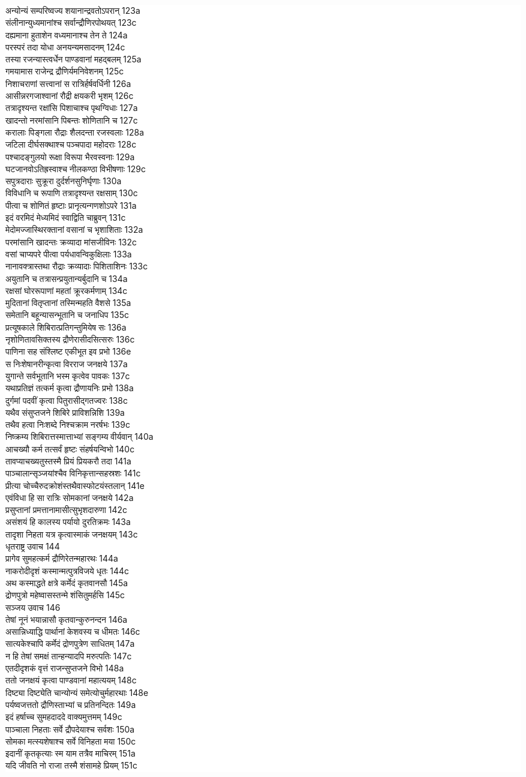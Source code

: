 अन्योन्यं सम्परिष्वज्य शयानान्द्रवतोऽपरान्	123a  
संलीनान्युध्यमानांश्च सर्वान्द्रौणिरपोथयत्	123c  
दह्यमाना हुताशेन वध्यमानाश्च तेन ते	124a  
परस्परं तदा योधा अनयन्यमसादनम्	124c  
तस्या रजन्यास्त्वर्धेन पाण्डवानां महद्बलम्	125a  
गमयामास राजेन्द्र द्रौणिर्यमनिवेशनम्	125c  
निशाचराणां सत्त्वानां स रात्रिर्हर्षवर्धिनी	126a  
आसीन्नरगजाश्वानां रौद्री क्षयकरी भृशम्	126c  
तत्रादृश्यन्त रक्षांसि पिशाचाश्च पृथग्विधाः	127a  
खादन्तो नरमांसानि पिबन्तः शोणितानि च	127c  
करालाः पिङ्गला रौद्राः शैलदन्ता रजस्वलाः	128a  
जटिला दीर्घसक्थाश्च पञ्चपादा महोदराः	128c  
पश्चादङ्गुलयो रूक्षा विरूपा भैरवस्वनाः	129a  
घटजानवोऽतिह्रस्वाश्च नीलकण्ठा विभीषणाः	129c  
सपुत्रदाराः सुक्रूरा दुर्दर्शनसुनिर्घृणाः	130a  
विविधानि च रूपाणि तत्रादृश्यन्त रक्षसाम्	130c  
पीत्वा च शोणितं हृष्टाः प्रानृत्यन्गणशोऽपरे	131a  
इदं वरमिदं मेध्यमिदं स्वाद्विति चाब्रुवन्	131c  
मेदोमज्जास्थिरक्तानां वसानां च भृशाशिताः	132a  
परमांसानि खादन्तः क्रव्यादा मांसजीविनः	132c  
वसां चाप्यपरे पीत्वा पर्यधावन्विकुक्षिलाः	133a  
नानावक्त्रास्तथा रौद्राः क्रव्यादाः पिशिताशिनः	133c  
अयुतानि च तत्रासन्प्रयुतान्यर्बुदानि च	134a  
रक्षसां घोररूपाणां महतां क्रूरकर्मणाम्	134c  
मुदितानां वितृप्तानां तस्मिन्महति वैशसे	135a  
समेतानि बहून्यासन्भूतानि च जनाधिप	135c  
प्रत्यूषकाले शिबिरात्प्रतिगन्तुमियेष सः	136a  
नृशोणितावसिक्तस्य द्रौणेरासीदसित्सरुः	136c  
पाणिना सह संश्लिष्ट एकीभूत इव प्रभो	136e  
स निःशेषानरीन्कृत्वा विरराज जनक्षये	137a  
युगान्ते सर्वभूतानि भस्म कृत्वेव पावकः	137c  
यथाप्रतिज्ञं तत्कर्म कृत्वा द्रौणायनिः प्रभो	138a  
दुर्गमां पदवीं कृत्वा पितुरासीद्गतज्वरः	138c  
यथैव संसुप्तजने शिबिरे प्राविशन्निशि	139a  
तथैव हत्वा निःशब्दे निश्चक्राम नरर्षभः	139c  
निष्क्रम्य शिबिरात्तस्मात्ताभ्यां सङ्गम्य वीर्यवान्	140a  
आचख्यौ कर्म तत्सर्वं हृष्टः संहर्षयन्विभो	140c  
तावप्याचख्यतुस्तस्मै प्रियं प्रियकरौ तदा	141a  
पाञ्चालान्सृञ्जयांश्चैव विनिकृत्तान्सहस्रशः	141c  
प्रीत्या चोच्चैरुदक्रोशंस्तथैवास्फोटयंस्तलान्	141e  
एवंविधा हि सा रात्रिः सोमकानां जनक्षये	142a  
प्रसुप्तानां प्रमत्तानामासीत्सुभृशदारुणा	142c  
असंशयं हि कालस्य पर्यायो दुरतिक्रमः	143a  
तादृशा निहता यत्र कृत्वास्माकं जनक्षयम्	143c  
धृतराष्ट्र उवाच	144  
प्रागेव सुमहत्कर्म द्रौणिरेतन्महारथः	144a  
नाकरोदीदृशं कस्मान्मत्पुत्रविजये धृतः	144c  
अथ कस्माद्धते क्षत्रे कर्मेदं कृतवानसौ	145a  
द्रोणपुत्रो महेष्वासस्तन्मे शंसितुमर्हसि	145c  
सञ्जय उवाच	146  
तेषां नूनं भयान्नासौ कृतवान्कुरुनन्दन	146a  
असान्निध्याद्धि पार्थानां केशवस्य च धीमतः	146c  
सात्यकेश्चापि कर्मेदं द्रोणपुत्रेण साधितम्	147a  
न हि तेषां समक्षं तान्हन्यादपि मरुत्पतिः	147c  
एतदीदृशकं वृत्तं राजन्सुप्तजने विभो	148a  
ततो जनक्षयं कृत्वा पाण्डवानां महात्ययम्	148c  
दिष्ट्या दिष्ट्येति चान्योन्यं समेत्योचुर्महारथाः	148e  
पर्यष्वजत्ततो द्रौणिस्ताभ्यां च प्रतिनन्दितः	149a  
इदं हर्षाच्च सुमहदाददे वाक्यमुत्तमम्	149c  
पाञ्चाला निहताः सर्वे द्रौपदेयाश्च सर्वशः	150a  
सोमका मत्स्यशेषाश्च सर्वे विनिहता मया	150c  
इदानीं कृतकृत्याः स्म याम तत्रैव माचिरम्	151a  
यदि जीवति नो राजा तस्मै शंसामहे प्रियम्	151c  
